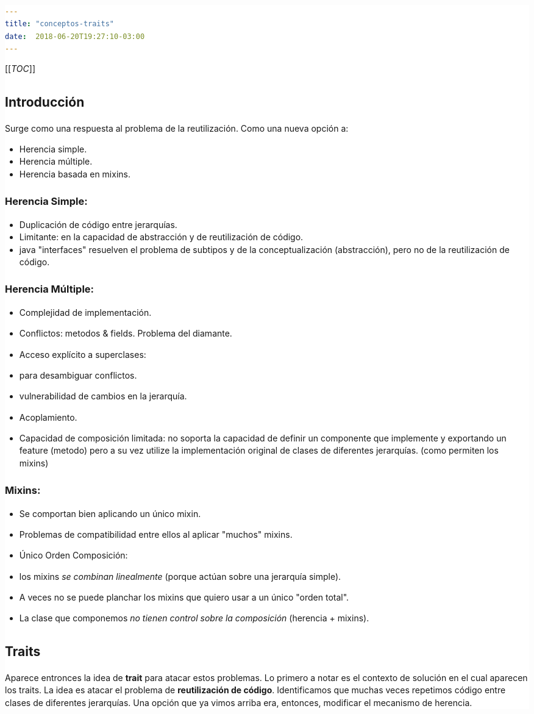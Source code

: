 ```yaml
---
title: "conceptos-traits"
date:  2018-06-20T19:27:10-03:00
---
```



[[_TOC_]]


## []()Introducción

Surge como una respuesta al problema de la reutilización. Como una nueva opción a:
* Herencia simple.
* Herencia múltiple.
* Herencia basada en mixins.


### []()Herencia Simple:

* Duplicación de código entre jerarquías.
* Limitante: en la capacidad de abstracción y de reutilización de código.
* java "interfaces" resuelven el problema de subtipos y de la conceptualización (abstracción), pero no de la reutilización de código.

### []()Herencia Múltiple:

* Complejidad de implementación.
* Conflictos: metodos & fields. Problema del diamante.
* Acceso explícito a superclases:

 * para desambiguar conflictos.
 * vulnerabilidad de cambios en la jerarquía.
 * Acoplamiento.
* Capacidad de composición limitada: no soporta la capacidad de definir un componente que implemente y exportando un feature (metodo) pero a su vez utilize la implementación original de clases de diferentes jerarquías. (como permiten los mixins)


### []()Mixins:

* Se comportan bien aplicando un único mixin.
* Problemas de compatibilidad entre ellos al aplicar "muchos" mixins.

* Único Orden Composición:

 * los mixins *se combinan linealmente* (porque actúan sobre una jerarquía simple).
 * A veces no se puede planchar los mixins que quiero usar a un único "orden total".
* La clase que componemos *no tienen control sobre la composición* (herencia + mixins).    

## []()Traits
Aparece entronces la idea de **trait** para atacar estos problemas. Lo primero a notar es el contexto de solución en el cual aparecen los traits. La idea es atacar el problema de **reutilización de código**.
Identificamos que muchas veces repetimos código entre clases de diferentes jerarquías. Una opción que ya vimos arriba era, entonces, modificar el mecanismo de herencia.

